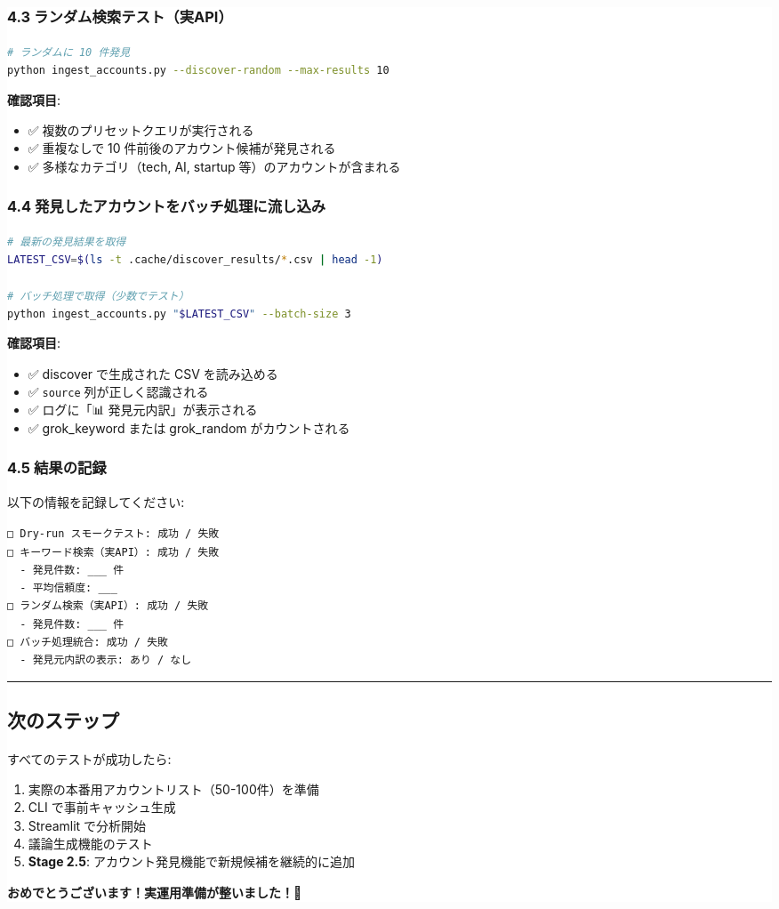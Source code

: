 ### 4.3 ランダム検索テスト（実API）

```bash
# ランダムに 10 件発見
python ingest_accounts.py --discover-random --max-results 10
```

**確認項目**:
- ✅ 複数のプリセットクエリが実行される
- ✅ 重複なしで 10 件前後のアカウント候補が発見される
- ✅ 多様なカテゴリ（tech, AI, startup 等）のアカウントが含まれる

### 4.4 発見したアカウントをバッチ処理に流し込み

```bash
# 最新の発見結果を取得
LATEST_CSV=$(ls -t .cache/discover_results/*.csv | head -1)

# バッチ処理で取得（少数でテスト）
python ingest_accounts.py "$LATEST_CSV" --batch-size 3
```

**確認項目**:
- ✅ discover で生成された CSV を読み込める
- ✅ `source` 列が正しく認識される
- ✅ ログに「📊 発見元内訳」が表示される
- ✅ grok_keyword または grok_random がカウントされる

### 4.5 結果の記録

以下の情報を記録してください:

```
□ Dry-run スモークテスト: 成功 / 失敗
□ キーワード検索（実API）: 成功 / 失敗
  - 発見件数: ___ 件
  - 平均信頼度: ___
□ ランダム検索（実API）: 成功 / 失敗
  - 発見件数: ___ 件
□ バッチ処理統合: 成功 / 失敗
  - 発見元内訳の表示: あり / なし
```

---

## 次のステップ

すべてのテストが成功したら:

1. 実際の本番用アカウントリスト（50-100件）を準備
2. CLI で事前キャッシュ生成
3. Streamlit で分析開始
4. 議論生成機能のテスト
5. **Stage 2.5**: アカウント発見機能で新規候補を継続的に追加

**おめでとうございます！実運用準備が整いました！🎉**
